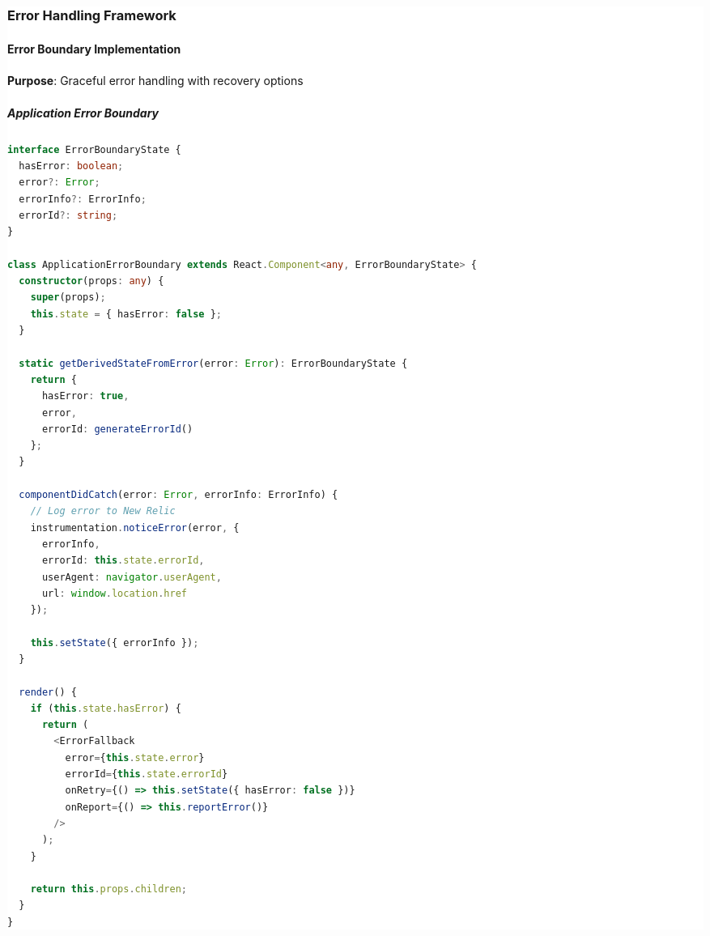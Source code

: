 ### Error Handling Framework

#### Error Boundary Implementation
**Purpose**: Graceful error handling with recovery options

##### Application Error Boundary
```typescript
interface ErrorBoundaryState {
  hasError: boolean;
  error?: Error;
  errorInfo?: ErrorInfo;
  errorId?: string;
}

class ApplicationErrorBoundary extends React.Component<any, ErrorBoundaryState> {
  constructor(props: any) {
    super(props);
    this.state = { hasError: false };
  }
  
  static getDerivedStateFromError(error: Error): ErrorBoundaryState {
    return {
      hasError: true,
      error,
      errorId: generateErrorId()
    };
  }
  
  componentDidCatch(error: Error, errorInfo: ErrorInfo) {
    // Log error to New Relic
    instrumentation.noticeError(error, {
      errorInfo,
      errorId: this.state.errorId,
      userAgent: navigator.userAgent,
      url: window.location.href
    });
    
    this.setState({ errorInfo });
  }
  
  render() {
    if (this.state.hasError) {
      return (
        <ErrorFallback
          error={this.state.error}
          errorId={this.state.errorId}
          onRetry={() => this.setState({ hasError: false })}
          onReport={() => this.reportError()}
        />
      );
    }
    
    return this.props.children;
  }
}
```
